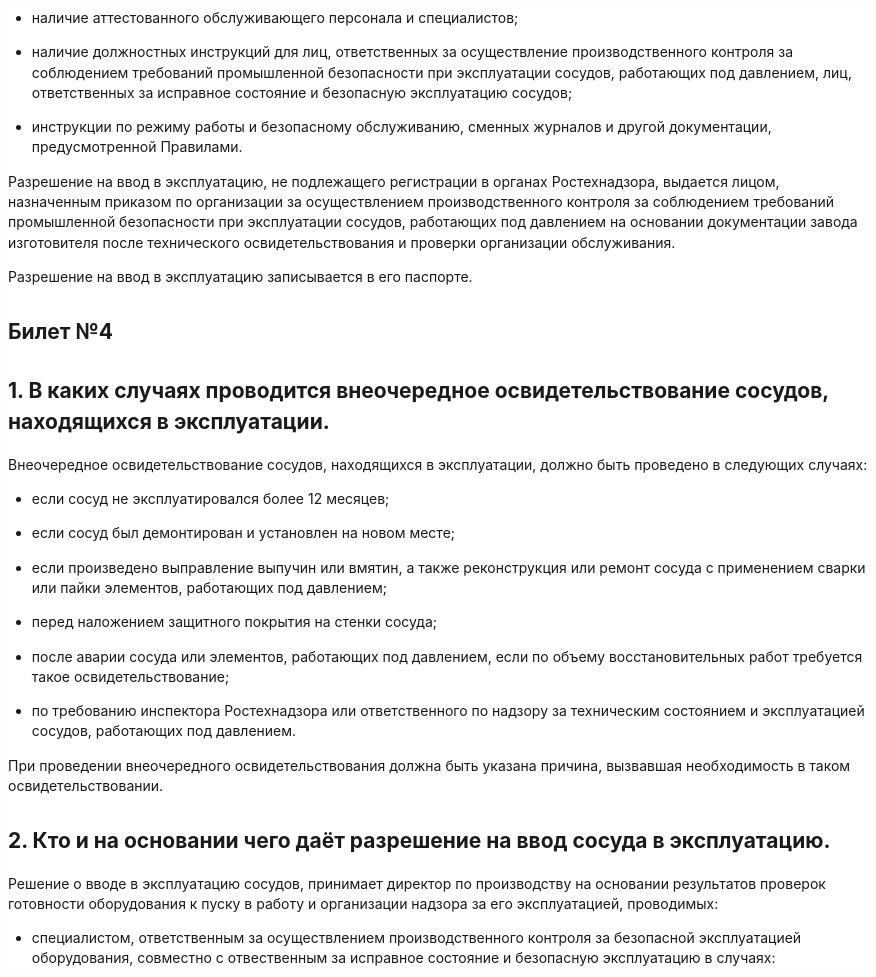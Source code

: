 - наличие аттестованного обслуживающего персонала и специалистов;

- наличие должностных инструкций для лиц, ответственных за осуществление производственного контроля за соблюдением требований промышленной безопасности при эксплуатации сосудов, работающих под давлением, лиц, ответственных за исправное состояние и безопасную эксплуатацию сосудов;

- инструкции по режиму работы и безопасному обслуживанию, сменных журналов и другой документации, предусмотренной Правилами.

Разрешение на ввод в эксплуатацию, не подлежащего регистрации в органах Ростехнадзора, выдается лицом, назначенным приказом по организации за осуществлением производственного контроля за соблюдением требований промышленной безопасности при эксплуатации сосудов, работающих под давлением на основании документации завода изготовителя после технического освидетельствования и проверки организации обслуживания.

Разрешение на ввод в эксплуатацию записывается в его паспорте.



## **Билет №4**

## 1. **В каких случаях проводится внеочередное освидетельствование сосудов, находящихся в эксплуатации.**

Внеочередное освидетельствование сосудов, находящихся в эксплуатации, должно быть проведено в следующих случаях:

- если сосуд не эксплуатировался более 12 месяцев;

- если сосуд был демонтирован и установлен на новом месте;

- если произведено выправление выпучин или вмятин, а также реконструкция или ремонт сосуда с применением сварки или пайки элементов, работающих под давлением;

- перед наложением защитного покрытия на стенки сосуда;

- после аварии сосуда или элементов, работающих под давлением, если по объему восстановительных работ требуется такое освидетельствование;

- по требованию инспектора Ростехнадзора или ответственного по надзору за техническим состоянием и эксплуатацией сосудов, работающих под давлением.

При проведении внеочередного освидетельствования должна быть указана причина, вызвавшая необходимость в таком освидетельствовании.



## 2. **Кто и на основании чего даёт разрешение на ввод сосуда в эксплуатацию.**

Решение о вводе в эксплуатацию сосудов, принимает директор по производству на основании результатов проверок готовности оборудования к пуску в работу и организации надзора за его эксплуатацией, проводимых:

- специалистом, ответственным за осуществлением производственного контроля за безопасной эксплуатацией оборудования, совместно с отвественным за исправное состояние и безопасную эксплуатацию в случаях:
